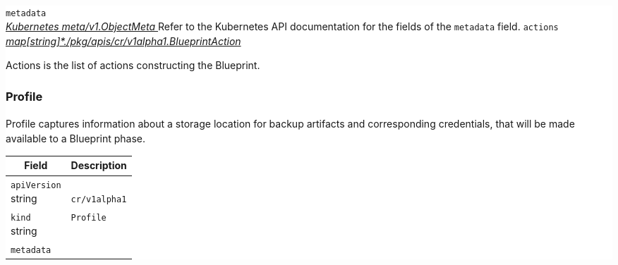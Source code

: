 <td>
<code>metadata</code><br/>
<em>
<a href="https://v1-18.docs.kubernetes.io/docs/reference/generated/kubernetes-api/v1.18/#objectmeta-v1-meta">
Kubernetes meta/v1.ObjectMeta
</a>
</em>
</td>
<td>
Refer to the Kubernetes API documentation for the fields of the
<code>metadata</code> field.
</td>
</tr>
<tr>
<td>
<code>actions</code><br/>
<em>
<a href="#cr/v1alpha1.*./pkg/apis/cr/v1alpha1.BlueprintAction">
map[string]*./pkg/apis/cr/v1alpha1.BlueprintAction
</a>
</em>
</td>
<td>
<p>Actions is the list of actions constructing the Blueprint.</p>
</td>
</tr>
</tbody>
</table>
<h3 id="cr/v1alpha1.Profile">Profile
</h3>
<p>
<p>Profile captures information about a storage location for backup artifacts and
corresponding credentials, that will be made available to a Blueprint phase.</p>
</p>
<table>
<thead>
<tr>
<th>Field</th>
<th>Description</th>
</tr>
</thead>
<tbody>
<tr>
<td>
<code>apiVersion</code><br/>
string</td>
<td>
<code>
cr/v1alpha1
</code>
</td>
</tr>
<tr>
<td>
<code>kind</code><br/>
string
</td>
<td><code>Profile</code></td>
</tr>
<tr>
<td>
<code>metadata</code><br/>
<em>